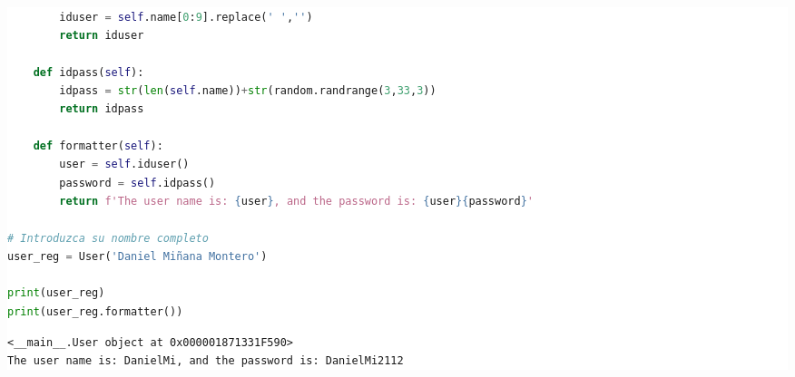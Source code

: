 ```python
        iduser = self.name[0:9].replace(' ','')
        return iduser
        
    def idpass(self):
        idpass = str(len(self.name))+str(random.randrange(3,33,3))
        return idpass
        
    def formatter(self):
        user = self.iduser()
        password = self.idpass()
        return f'The user name is: {user}, and the password is: {user}{password}'

# Introduzca su nombre completo
user_reg = User('Daniel Miñana Montero')

print(user_reg)
print(user_reg.formatter())

```

    <__main__.User object at 0x000001871331F590>
    The user name is: DanielMi, and the password is: DanielMi2112
    


```python

```

